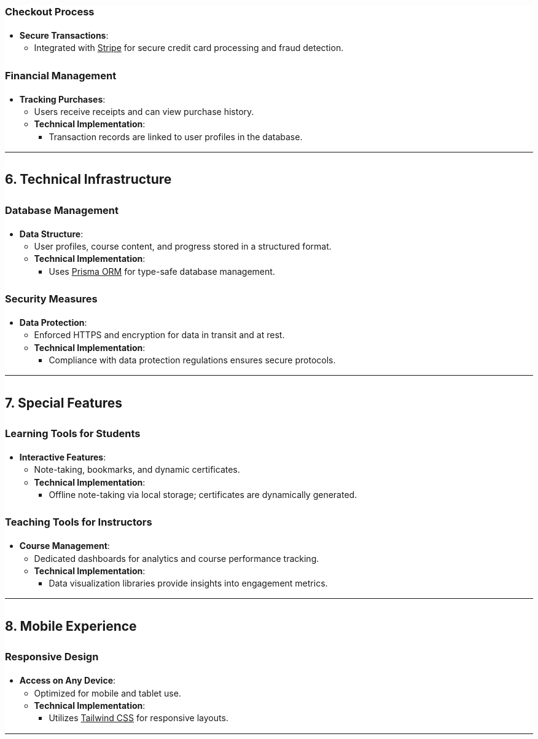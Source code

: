 ### Checkout Process
- **Secure Transactions**:
  - Integrated with [Stripe](https://stripe.com) for secure credit card processing and fraud detection.

### Financial Management
- **Tracking Purchases**:
  - Users receive receipts and can view purchase history.
  - **Technical Implementation**:
    - Transaction records are linked to user profiles in the database.

---

## 6. Technical Infrastructure

### Database Management
- **Data Structure**:
  - User profiles, course content, and progress stored in a structured format.
  - **Technical Implementation**:
    - Uses [Prisma ORM](https://prisma.io) for type-safe database management.

### Security Measures
- **Data Protection**:
  - Enforced HTTPS and encryption for data in transit and at rest.
  - **Technical Implementation**:
    - Compliance with data protection regulations ensures secure protocols.

---

## 7. Special Features

### Learning Tools for Students
- **Interactive Features**:
  - Note-taking, bookmarks, and dynamic certificates.
  - **Technical Implementation**:
    - Offline note-taking via local storage; certificates are dynamically generated.

### Teaching Tools for Instructors
- **Course Management**:
  - Dedicated dashboards for analytics and course performance tracking.
  - **Technical Implementation**:
    - Data visualization libraries provide insights into engagement metrics.

---

## 8. Mobile Experience

### Responsive Design
- **Access on Any Device**:
  - Optimized for mobile and tablet use.
  - **Technical Implementation**:
    - Utilizes [Tailwind CSS](https://tailwindcss.com) for responsive layouts.

---